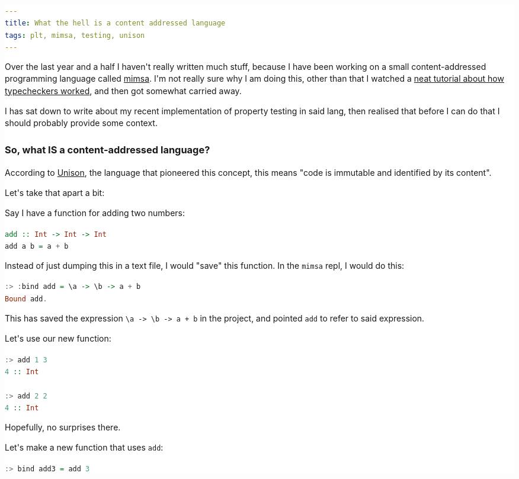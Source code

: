 ```yaml
---
title: What the hell is a content addressed language 
tags: plt, mimsa, testing, unison
---
```


Over the last year and a half I haven't really written much stuff, because I
have been working on a small content-addressed programming language called
[mimsa](https://github.com/danieljharvey/mimsa). I'm not really sure why I am doing this, other than that I watched a
[neat tutorial about how typecheckers worked](https://www.youtube.com/watch?v=frM7GhBERAs), and then got somewhat carried away.

I has sat down to write about my recent implementation of property testing in said
lang, then realised that before I can do that I should probably provide some 
context.

### So, what IS a content-addressed language?

According to [Unison](https://www.unisonweb.org/), the language that pioneered
this concept, this means "code is immutable and identified by its content".

Let's take that apart a bit:

Say I have a function for adding two numbers:

```haskell
add :: Int -> Int -> Int
add a b = a + b
```

Instead of just dumping this in a text file, I would "save" this function. In
the `mimsa` repl, I would do this:

```haskell
:> :bind add = \a -> \b -> a + b
Bound add.
```

This has saved the expression `\a -> \b -> a + b` in the project, and pointed `add`
to refer to said expression.

Let's use our new function:

```haskell
:> add 1 3
4 :: Int

:> add 2 2
4 :: Int
```

Hopefully, no surprises there.

Let's make a new function that uses `add`:

```haskell
:> bind add3 = add 3
```
